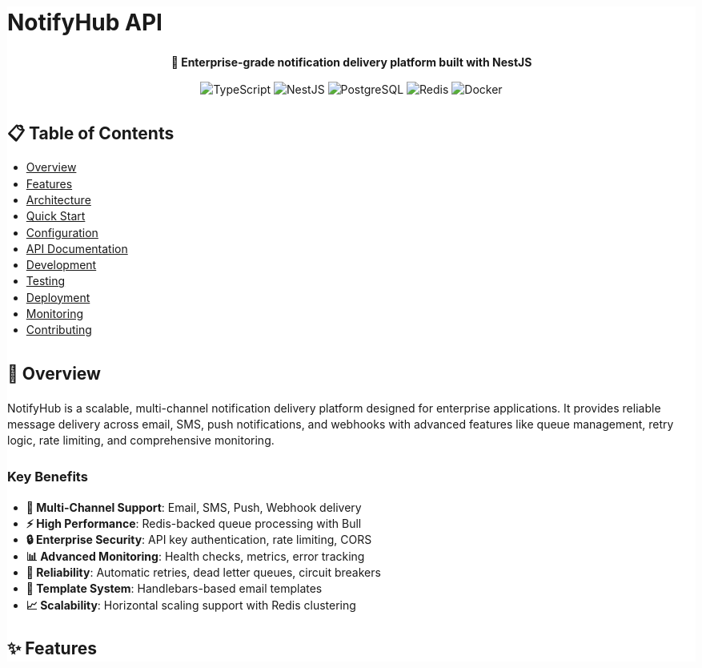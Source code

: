 # NotifyHub API

<p align="center">
  <strong>🚀 Enterprise-grade notification delivery platform built with NestJS</strong>
</p>

<p align="center">
  <img src="https://img.shields.io/badge/TypeScript-007ACC?style=for-the-badge&logo=typescript&logoColor=white" alt="TypeScript" />
  <img src="https://img.shields.io/badge/NestJS-E0234E?style=for-the-badge&logo=nestjs&logoColor=white" alt="NestJS" />
  <img src="https://img.shields.io/badge/PostgreSQL-316192?style=for-the-badge&logo=postgresql&logoColor=white" alt="PostgreSQL" />
  <img src="https://img.shields.io/badge/Redis-DC382D?style=for-the-badge&logo=redis&logoColor=white" alt="Redis" />
  <img src="https://img.shields.io/badge/Docker-2496ED?style=for-the-badge&logo=docker&logoColor=white" alt="Docker" />
</p>

## 📋 Table of Contents

- [Overview](#overview)
- [Features](#features)
- [Architecture](#architecture)
- [Quick Start](#quick-start)
- [Configuration](#configuration)
- [API Documentation](#api-documentation)
- [Development](#development)
- [Testing](#testing)
- [Deployment](#deployment)
- [Monitoring](#monitoring)
- [Contributing](#contributing)

## 🌟 Overview

NotifyHub is a scalable, multi-channel notification delivery platform designed for enterprise applications. It provides reliable message delivery across email, SMS, push notifications, and webhooks with advanced features like queue management, retry logic, rate limiting, and comprehensive monitoring.

### Key Benefits

- **🔧 Multi-Channel Support**: Email, SMS, Push, Webhook delivery
- **⚡ High Performance**: Redis-backed queue processing with Bull
- **🔒 Enterprise Security**: API key authentication, rate limiting, CORS
- **📊 Advanced Monitoring**: Health checks, metrics, error tracking
- **🔄 Reliability**: Automatic retries, dead letter queues, circuit breakers
- **🎨 Template System**: Handlebars-based email templates
- **📈 Scalability**: Horizontal scaling support with Redis clustering

## ✨ Features
